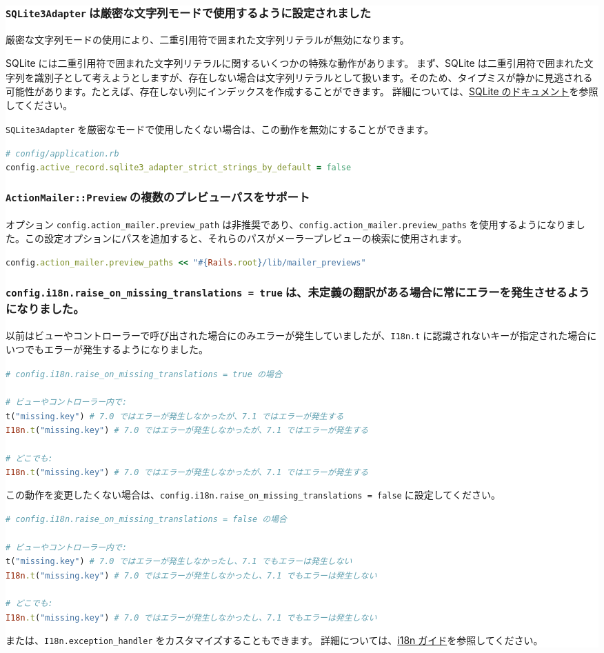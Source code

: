 ### `SQLite3Adapter` は厳密な文字列モードで使用するように設定されました

厳密な文字列モードの使用により、二重引用符で囲まれた文字列リテラルが無効になります。

SQLite には二重引用符で囲まれた文字列リテラルに関するいくつかの特殊な動作があります。
まず、SQLite は二重引用符で囲まれた文字列を識別子として考えようとしますが、存在しない場合は文字列リテラルとして扱います。そのため、タイプミスが静かに見逃される可能性があります。たとえば、存在しない列にインデックスを作成することができます。
詳細については、[SQLite のドキュメント](https://www.sqlite.org/quirks.html#double_quoted_string_literals_are_accepted)を参照してください。

`SQLite3Adapter` を厳密なモードで使用したくない場合は、この動作を無効にすることができます。

```ruby
# config/application.rb
config.active_record.sqlite3_adapter_strict_strings_by_default = false
```

### `ActionMailer::Preview` の複数のプレビューパスをサポート

オプション `config.action_mailer.preview_path` は非推奨であり、`config.action_mailer.preview_paths` を使用するようになりました。この設定オプションにパスを追加すると、それらのパスがメーラープレビューの検索に使用されます。

```ruby
config.action_mailer.preview_paths << "#{Rails.root}/lib/mailer_previews"
```

### `config.i18n.raise_on_missing_translations = true` は、未定義の翻訳がある場合に常にエラーを発生させるようになりました。

以前はビューやコントローラーで呼び出された場合にのみエラーが発生していましたが、`I18n.t` に認識されないキーが指定された場合にいつでもエラーが発生するようになりました。

```ruby
# config.i18n.raise_on_missing_translations = true の場合

# ビューやコントローラー内で:
t("missing.key") # 7.0 ではエラーが発生しなかったが、7.1 ではエラーが発生する
I18n.t("missing.key") # 7.0 ではエラーが発生しなかったが、7.1 ではエラーが発生する

# どこでも:
I18n.t("missing.key") # 7.0 ではエラーが発生しなかったが、7.1 ではエラーが発生する
```

この動作を変更したくない場合は、`config.i18n.raise_on_missing_translations = false` に設定してください。

```ruby
# config.i18n.raise_on_missing_translations = false の場合

# ビューやコントローラー内で:
t("missing.key") # 7.0 ではエラーが発生しなかったし、7.1 でもエラーは発生しない
I18n.t("missing.key") # 7.0 ではエラーが発生しなかったし、7.1 でもエラーは発生しない

# どこでも:
I18n.t("missing.key") # 7.0 ではエラーが発生しなかったし、7.1 でもエラーは発生しない
```

または、`I18n.exception_handler` をカスタマイズすることもできます。
詳細については、[i18n ガイド](https://guides.rubyonrails.org/v7.1/i18n.html#using-different-exception-handlers)を参照してください。
